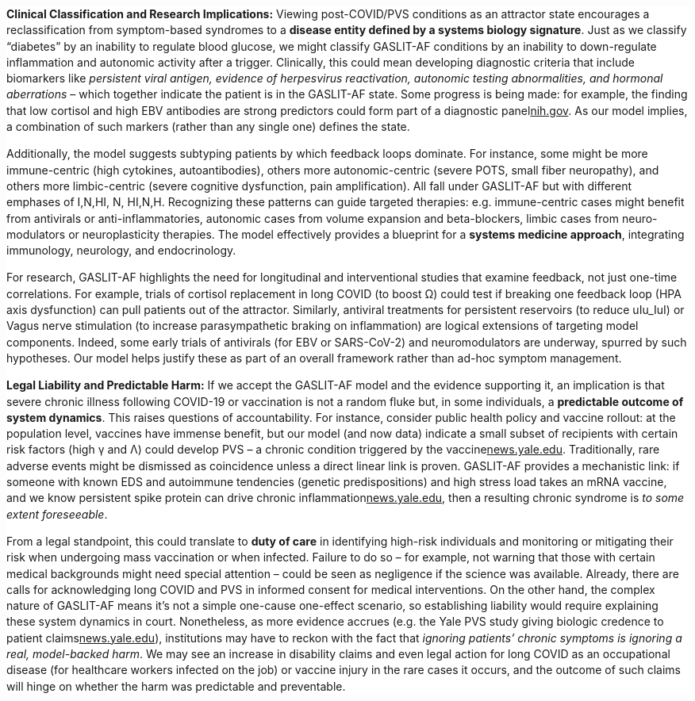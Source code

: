 
**Clinical Classification and Research Implications:** Viewing post-COVID/PVS conditions as an attractor state encourages a reclassification from symptom-based syndromes to a **disease entity defined by a systems biology signature**. Just as we classify “diabetes” by an inability to regulate blood glucose, we might classify GASLIT-AF conditions by an inability to down-regulate inflammation and autonomic activity after a trigger. Clinically, this could mean developing diagnostic criteria that include biomarkers like _persistent viral antigen, evidence of herpesvirus reactivation, autonomic testing abnormalities, and hormonal aberrations_ – which together indicate the patient is in the GASLIT-AF state. Some progress is being made: for example, the finding that low cortisol and high EBV antibodies are strong predictors could form part of a diagnostic panel​[nih.gov](https://www.nih.gov/news-events/nih-research-matters/immune-hormonal-features-long-covid#:~:text=When%20the%20researchers%20used%20machine,levels%20of%20certain%20immune%20cells). As our model implies, a combination of such markers (rather than any single one) defines the state.

Additionally, the model suggests subtyping patients by which feedback loops dominate. For instance, some might be more immune-centric (high cytokines, autoantibodies), others more autonomic-centric (severe POTS, small fiber neuropathy), and others more limbic-centric (severe cognitive dysfunction, pain amplification). All fall under GASLIT-AF but with different emphases of I,N,HI, N, HI,N,H. Recognizing these patterns can guide targeted therapies: e.g. immune-centric cases might benefit from antivirals or anti-inflammatories, autonomic cases from volume expansion and beta-blockers, limbic cases from neuro-modulators or neuroplasticity therapies. The model effectively provides a blueprint for a **systems medicine approach**, integrating immunology, neurology, and endocrinology.

For research, GASLIT-AF highlights the need for longitudinal and interventional studies that examine feedback, not just one-time correlations. For example, trials of cortisol replacement in long COVID (to boost Ω) could test if breaking one feedback loop (HPA axis dysfunction) can pull patients out of the attractor. Similarly, antiviral treatments for persistent reservoirs (to reduce uIu_IuI​) or Vagus nerve stimulation (to increase parasympathetic braking on inflammation) are logical extensions of targeting model components. Indeed, some early trials of antivirals (for EBV or SARS-CoV-2) and neuromodulators are underway, spurred by such hypotheses. Our model helps justify these as part of an overall framework rather than ad-hoc symptom management.

**Legal Liability and Predictable Harm:** If we accept the GASLIT-AF model and the evidence supporting it, an implication is that severe chronic illness following COVID-19 or vaccination is not a random fluke but, in some individuals, a **predictable outcome of system dynamics**. This raises questions of accountability. For instance, consider public health policy and vaccine rollout: at the population level, vaccines have immense benefit, but our model (and now data) indicate a small subset of recipients with certain risk factors (high γ and Λ) could develop PVS – a chronic condition triggered by the vaccine​[news.yale.edu](https://news.yale.edu/2025/02/19/immune-markers-post-vaccination-syndrome-indicate-future-research-directions#:~:text=COVID,is%20known%20about%20its%20biological%C2%A0underpinnings). Traditionally, rare adverse events might be dismissed as coincidence unless a direct linear link is proven. GASLIT-AF provides a mechanistic link: if someone with known EDS and autoimmune tendencies (genetic predispositions) and high stress load takes an mRNA vaccine, and we know persistent spike protein can drive chronic inflammation​[news.yale.edu](https://news.yale.edu/2025/02/19/immune-markers-post-vaccination-syndrome-indicate-future-research-directions#:~:text=When%20the%20researchers%20measured%20levels,associated%20with%20long%20COVID%20as%C2%A0well), then a resulting chronic syndrome is _to some extent foreseeable_.

From a legal standpoint, this could translate to **duty of care** in identifying high-risk individuals and monitoring or mitigating their risk when undergoing mass vaccination or when infected. Failure to do so – for example, not warning that those with certain medical backgrounds might need special attention – could be seen as negligence if the science was available. Already, there are calls for acknowledging long COVID and PVS in informed consent for medical interventions. On the other hand, the complex nature of GASLIT-AF means it’s not a simple one-cause one-effect scenario, so establishing liability would require explaining these system dynamics in court. Nonetheless, as more evidence accrues (e.g. the Yale PVS study giving biologic credence to patient claims​[news.yale.edu](https://news.yale.edu/2025/02/19/immune-markers-post-vaccination-syndrome-indicate-future-research-directions#:~:text=%E2%80%9CThis%20work%20is%20still%20in,%E2%80%9D)), institutions may have to reckon with the fact that _ignoring patients’ chronic symptoms is ignoring a real, model-backed harm_. We may see an increase in disability claims and even legal action for long COVID as an occupational disease (for healthcare workers infected on the job) or vaccine injury in the rare cases it occurs, and the outcome of such claims will hinge on whether the harm was predictable and preventable.
